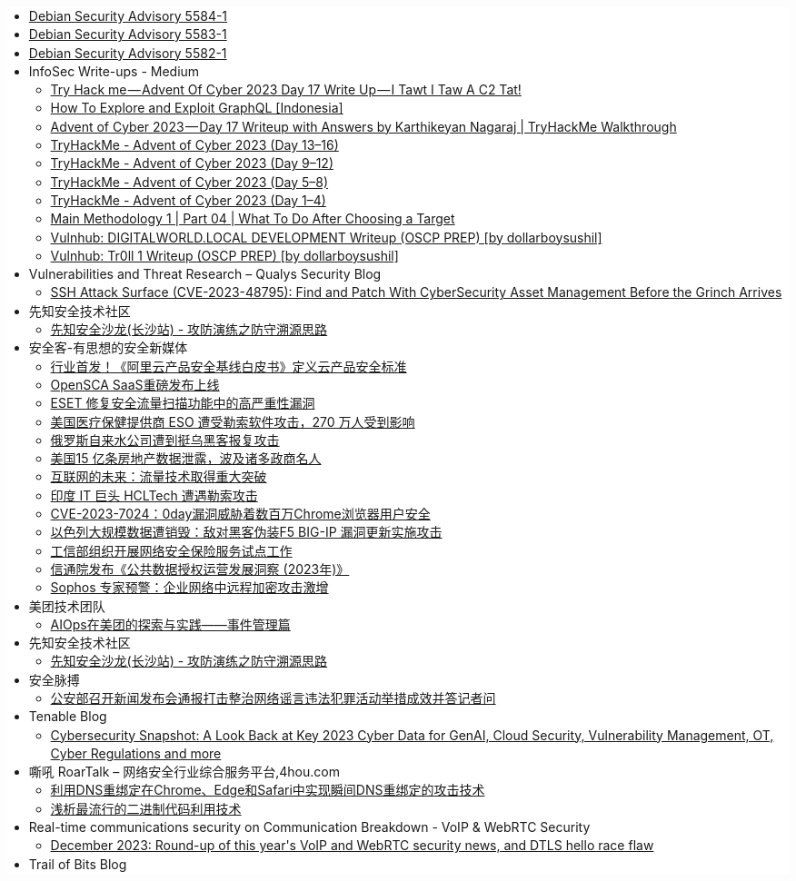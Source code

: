   - [Debian Security Advisory 5584-1](https://packetstormsecurity.com/files/176292/dsa-5584-1.txt)
  - [Debian Security Advisory 5583-1](https://packetstormsecurity.com/files/176291/dsa-5583-1.txt)
  - [Debian Security Advisory 5582-1](https://packetstormsecurity.com/files/176290/dsa-5582-1.txt)
- InfoSec Write-ups - Medium
  - [Try Hack me — Advent Of Cyber 2023 Day 17 Write Up — I Tawt I Taw A C2 Tat!](https://infosecwriteups.com/try-hack-me-advent-of-cyber-2023-day-17-write-up-i-tawt-i-taw-a-c2-tat-3f7f112ab6b0?source=rss----7b722bfd1b8d---4)
  - [How To Explore and Exploit GraphQL [Indonesia]](https://infosecwriteups.com/how-to-explore-and-exploit-graphql-indonesia-562c560f46c6?source=rss----7b722bfd1b8d---4)
  - [Advent of Cyber 2023 — Day 17 Writeup with Answers by Karthikeyan Nagaraj | TryHackMe Walkthrough](https://infosecwriteups.com/advent-of-cyber-2023-day-17-writeup-with-answers-by-karthikeyan-nagaraj-tryhackme-walkthrough-fbbbab5be4b0?source=rss----7b722bfd1b8d---4)
  - [TryHackMe - Advent of Cyber 2023 (Day 13–16)](https://infosecwriteups.com/tryhackme-advent-of-cyber-2023-day-13-16-ec6fb7c50d03?source=rss----7b722bfd1b8d---4)
  - [TryHackMe - Advent of Cyber 2023 (Day 9–12)](https://infosecwriteups.com/tryhackme-advent-of-cyber-2023-day-9-12-e78e13e23aa2?source=rss----7b722bfd1b8d---4)
  - [TryHackMe - Advent of Cyber 2023 (Day 5–8)](https://infosecwriteups.com/tryhackme-advent-of-cyber-2023-day-5-8-a00762769c0a?source=rss----7b722bfd1b8d---4)
  - [TryHackMe - Advent of Cyber 2023 (Day 1–4)](https://infosecwriteups.com/tryhackme-advent-of-cyber-2023-day-1-4-0b9df7157ad7?source=rss----7b722bfd1b8d---4)
  - [Main Methodology 1 | Part 04 | What To Do After Choosing a Target](https://infosecwriteups.com/main-methodology-1-part-04-what-to-do-after-choosing-a-target-f9cea586d6af?source=rss----7b722bfd1b8d---4)
  - [Vulnhub: DIGITALWORLD.LOCAL DEVELOPMENT Writeup (OSCP PREP) [by dollarboysushil]](https://infosecwriteups.com/vulnhub-digitalworld-local-development-writeup-oscp-prep-by-dollarboysushil-612e473200d0?source=rss----7b722bfd1b8d---4)
  - [Vulnhub: Tr0ll 1 Writeup (OSCP PREP) [by dollarboysushil]](https://infosecwriteups.com/vulnhub-tr0ll-1-writeup-oscp-prep-by-dollarboysushil-657cf3453ba2?source=rss----7b722bfd1b8d---4)
- Vulnerabilities and Threat Research – Qualys Security Blog
  - [SSH Attack Surface (CVE-2023-48795): Find and Patch With CyberSecurity Asset Management Before the Grinch Arrives](https://blog.qualys.com/category/vulnerabilities-threat-research)
- 先知安全技术社区
  - [先知安全沙龙(长沙站) - 攻防演练之防守溯源思路](https://xz.aliyun.com/t/13194)
- 安全客-有思想的安全新媒体
  - [行业首发！《阿里云产品安全基线白皮书》定义云产品安全标准](https://www.anquanke.com/post/id/292086)
  - [OpenSCA SaaS重磅发布上线](https://www.anquanke.com/post/id/292117)
  - [ESET 修复安全流量扫描功能中的高严重性漏洞](https://www.anquanke.com/post/id/292112)
  - [美国医疗保健提供商 ESO 遭受勒索软件攻击，270 万人受到影响](https://www.anquanke.com/post/id/292110)
  - [俄罗斯自来水公司遭到挺乌黑客报复攻击](https://www.anquanke.com/post/id/292108)
  - [美国15 亿条房地产数据泄露，波及诸多政商名人](https://www.anquanke.com/post/id/292106)
  - [互联网的未来：流量技术取得重大突破](https://www.anquanke.com/post/id/292103)
  - [印度 IT 巨头 HCLTech 遭遇勒索攻击](https://www.anquanke.com/post/id/292101)
  - [CVE-2023-7024：0day漏洞威胁着数百万Chrome浏览器用户安全](https://www.anquanke.com/post/id/292099)
  - [以色列大规模数据遭销毁：敌对黑客伪装F5 BIG-IP 漏洞更新实施攻击](https://www.anquanke.com/post/id/292097)
  - [工信部组织开展网络安全保险服务试点工作](https://www.anquanke.com/post/id/292093)
  - [信通院发布《公共数据授权运营发展洞察 (2023年)》](https://www.anquanke.com/post/id/292089)
  - [Sophos 专家预警：企业网络中远程加密攻击激增](https://www.anquanke.com/post/id/292087)
- 美团技术团队
  - [AIOps在美团的探索与实践——事件管理篇](https://tech.meituan.com/2023/12/22/aiops-based-incident-management.html)
- 先知安全技术社区
  - [先知安全沙龙(长沙站) - 攻防演练之防守溯源思路](https://xz.aliyun.com/t/13194)
- 安全脉搏
  - [公安部召开新闻发布会通报打击整治网络谣言违法犯罪活动举措成效并答记者问](https://www.secpulse.com/archives/204517.html)
- Tenable Blog
  - [Cybersecurity Snapshot: A Look Back at Key 2023 Cyber Data for GenAI, Cloud Security, Vulnerability Management, OT, Cyber Regulations and more](https://www.tenable.com/blog/cybersecurity-snapshot-a-look-back-at-key-2023-cyber-data-for-genai-cloud-security)
- 嘶吼 RoarTalk – 网络安全行业综合服务平台,4hou.com
  - [利用DNS重绑定在Chrome、Edge和Safari中实现瞬间DNS重绑定的攻击技术](https://www.4hou.com/posts/z4O5)
  - [浅析最流行的二进制代码利用技术](https://www.4hou.com/posts/L1rp)
- Real-time communications security on Communication Breakdown - VoIP & WebRTC Security
  - [December 2023: Round-up of this year's VoIP and WebRTC security news, and DTLS hello race flaw](https://www.rtcsec.com/newsletter/2023-12-rtcsec-news/)
- Trail of Bits Blog